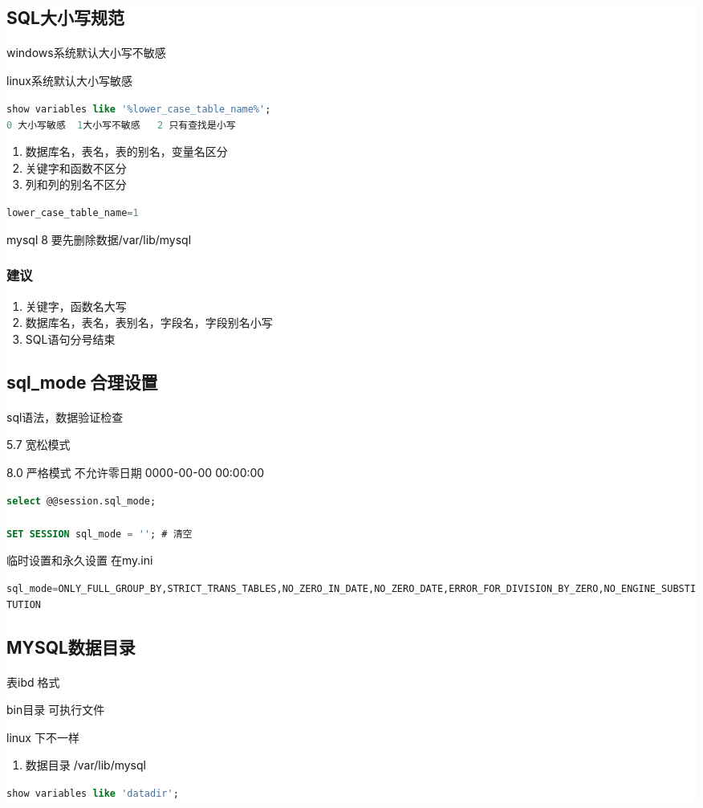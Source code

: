 ## SQL大小写规范
windows系统默认大小写不敏感

linux系统默认大小写敏感

```sql
show variables like '%lower_case_table_name%';
0 大小写敏感  1大小写不敏感   2 只有查找是小写
```

1. 数据库名，表名，表的别名，变量名区分
2. 关键字和函数不区分
3. 列和列的别名不区分

```sql
lower_case_table_name=1
```

mysql 8 要先删除数据/var/lib/mysql

### 建议
1. 关键字，函数名大写
2. 数据库名，表名，表别名，字段名，字段别名小写
3. SQL语句分号结束

## sql_mode 合理设置
sql语法，数据验证检查

5.7 宽松模式

8.0 严格模式 不允许零日期 0000-00-00 00:00:00

```sql
select @@session.sql_mode;

SET SESSION sql_mode = ''; # 清空

```

临时设置和永久设置   在my.ini

```sql
sql_mode=ONLY_FULL_GROUP_BY,STRICT_TRANS_TABLES,NO_ZERO_IN_DATE,NO_ZERO_DATE,ERROR_FOR_DIVISION_BY_ZERO,NO_ENGINE_SUBSTITUTION
```

## MYSQL数据目录
表ibd 格式

bin目录 可执行文件

linux 下不一样

1. 数据目录  /var/lib/mysql

```sql
show variables like 'datadir';
```
